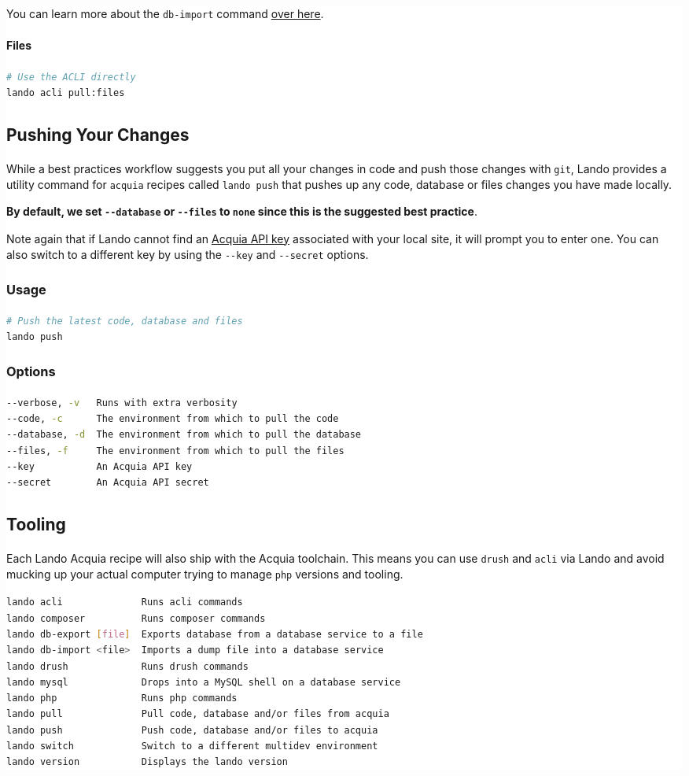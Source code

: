 You can learn more about the `db-import` command [over here](./../guides/db-import.md).

#### Files

```bash
# Use the ACLI directly
lando acli pull:files
```

## Pushing Your Changes

While a best practices workflow suggests you put all your changes in code and push those changes with `git`, Lando provides a utility command for `acquia` recipes called `lando push` that pushes up any code, database or files changes you have made locally.

**By default, we set `--database` or `--files` to `none` since this is the suggested best practice**.

Note again that if Lando cannot find an [Acquia API key](https://docs.acquia.com/cloud-platform/develop/api/auth/) associated with your local site, it will prompt you to enter one. You can also switch to a different key by using the  `--key` and `--secret` options.

### Usage

```bash
# Push the latest code, database and files
lando push
```

### Options

```bash
--verbose, -v   Runs with extra verbosity
--code, -c      The environment from which to pull the code
--database, -d  The environment from which to pull the database
--files, -f     The environment from which to pull the files
--key           An Acquia API key
--secret        An Acquia API secret
```

## Tooling

Each Lando Acquia recipe will also ship with the Acquia toolchain. This means you can use `drush` and `acli` via Lando and avoid mucking up your actual computer trying to manage `php` versions and tooling.

```bash
lando acli              Runs acli commands
lando composer          Runs composer commands
lando db-export [file]  Exports database from a database service to a file
lando db-import <file>  Imports a dump file into a database service
lando drush             Runs drush commands
lando mysql             Drops into a MySQL shell on a database service
lando php               Runs php commands
lando pull              Pull code, database and/or files from acquia
lando push              Push code, database and/or files to acquia
lando switch            Switch to a different multidev environment
lando version           Displays the lando version
```
